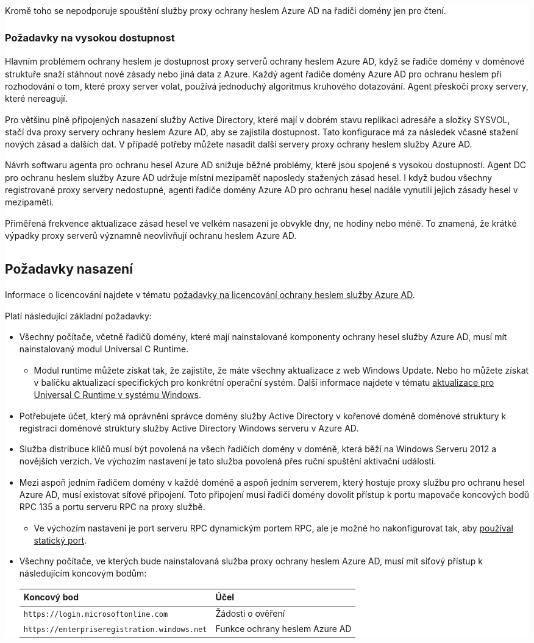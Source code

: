 Kromě toho se nepodporuje spouštění služby proxy ochrany heslem Azure AD na řadiči domény jen pro čtení.

### <a name="high-availability-considerations"></a>Požadavky na vysokou dostupnost

Hlavním problémem ochrany heslem je dostupnost proxy serverů ochrany heslem Azure AD, když se řadiče domény v doménové struktuře snaží stáhnout nové zásady nebo jiná data z Azure. Každý agent řadiče domény Azure AD pro ochranu heslem při rozhodování o tom, které proxy server volat, používá jednoduchý algoritmus kruhového dotazování. Agent přeskočí proxy servery, které nereagují.

Pro většinu plně připojených nasazení služby Active Directory, které mají v dobrém stavu replikaci adresáře a složky SYSVOL, stačí dva proxy servery ochrany heslem Azure AD, aby se zajistila dostupnost. Tato konfigurace má za následek včasné stažení nových zásad a dalších dat. V případě potřeby můžete nasadit další servery proxy ochrany heslem služby Azure AD.

Návrh softwaru agenta pro ochranu hesel Azure AD snižuje běžné problémy, které jsou spojené s vysokou dostupností. Agent DC pro ochranu heslem služby Azure AD udržuje místní mezipaměť naposledy stažených zásad hesel. I když budou všechny registrované proxy servery nedostupné, agenti řadiče domény Azure AD pro ochranu hesel nadále vynutili jejich zásady hesel v mezipaměti.

Přiměřená frekvence aktualizace zásad hesel ve velkém nasazení je obvykle dny, ne hodiny nebo méně. To znamená, že krátké výpadky proxy serverů významně neovlivňují ochranu heslem Azure AD.

## <a name="deployment-requirements"></a>Požadavky nasazení

Informace o licencování najdete v tématu [požadavky na licencování ochrany heslem služby Azure AD](concept-password-ban-bad.md#license-requirements).

Platí následující základní požadavky:

* Všechny počítače, včetně řadičů domény, které mají nainstalované komponenty ochrany hesel služby Azure AD, musí mít nainstalovaný modul Universal C Runtime.
    * Modul runtime můžete získat tak, že zajistíte, že máte všechny aktualizace z web Windows Update. Nebo ho můžete získat v balíčku aktualizací specifických pro konkrétní operační systém. Další informace najdete v tématu [aktualizace pro Universal C Runtime v systému Windows](https://support.microsoft.com/help/2999226/update-for-uniersal-c-runtime-in-windows).
* Potřebujete účet, který má oprávnění správce domény služby Active Directory v kořenové doméně doménové struktury k registraci doménové struktury služby Active Directory Windows serveru v Azure AD.
* Služba distribuce klíčů musí být povolená na všech řadičích domény v doméně, která běží na Windows Serveru 2012 a novějších verzích. Ve výchozím nastavení je tato služba povolená přes ruční spuštění aktivační události.

* Mezi aspoň jedním řadičem domény v každé doméně a aspoň jedním serverem, který hostuje proxy službu pro ochranu hesel Azure AD, musí existovat síťové připojení. Toto připojení musí řadiči domény dovolit přístup k portu mapovače koncových bodů RPC 135 a portu serveru RPC na proxy službě.
    * Ve výchozím nastavení je port serveru RPC dynamickým portem RPC, ale je možné ho nakonfigurovat tak, aby [používal statický port](#static).
* Všechny počítače, ve kterých bude nainstalovaná služba proxy ochrany heslem Azure AD, musí mít síťový přístup k následujícím koncovým bodům:

    |**Koncový bod**|**Účel**|
    | --- | --- |
    |`https://login.microsoftonline.com`|Žádosti o ověření|
    |`https://enterpriseregistration.windows.net`|Funkce ochrany heslem Azure AD|
